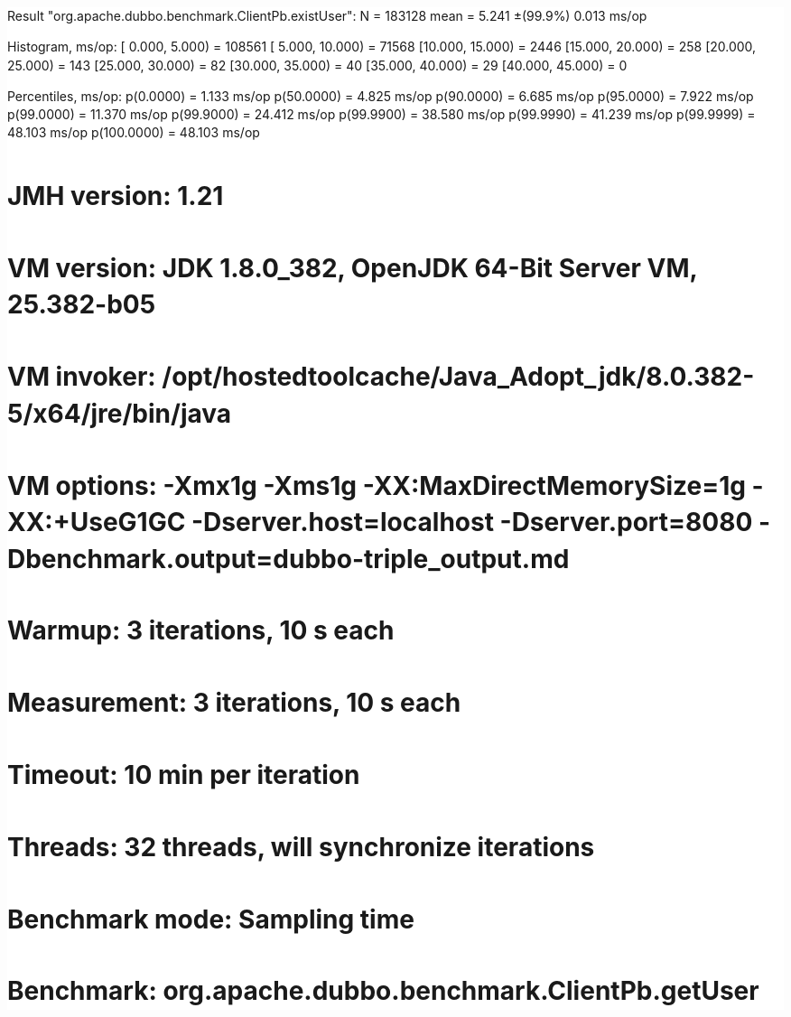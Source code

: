 

Result "org.apache.dubbo.benchmark.ClientPb.existUser":
  N = 183128
  mean =      5.241 ±(99.9%) 0.013 ms/op

  Histogram, ms/op:
    [ 0.000,  5.000) = 108561 
    [ 5.000, 10.000) = 71568 
    [10.000, 15.000) = 2446 
    [15.000, 20.000) = 258 
    [20.000, 25.000) = 143 
    [25.000, 30.000) = 82 
    [30.000, 35.000) = 40 
    [35.000, 40.000) = 29 
    [40.000, 45.000) = 0 

  Percentiles, ms/op:
      p(0.0000) =      1.133 ms/op
     p(50.0000) =      4.825 ms/op
     p(90.0000) =      6.685 ms/op
     p(95.0000) =      7.922 ms/op
     p(99.0000) =     11.370 ms/op
     p(99.9000) =     24.412 ms/op
     p(99.9900) =     38.580 ms/op
     p(99.9990) =     41.239 ms/op
     p(99.9999) =     48.103 ms/op
    p(100.0000) =     48.103 ms/op


# JMH version: 1.21
# VM version: JDK 1.8.0_382, OpenJDK 64-Bit Server VM, 25.382-b05
# VM invoker: /opt/hostedtoolcache/Java_Adopt_jdk/8.0.382-5/x64/jre/bin/java
# VM options: -Xmx1g -Xms1g -XX:MaxDirectMemorySize=1g -XX:+UseG1GC -Dserver.host=localhost -Dserver.port=8080 -Dbenchmark.output=dubbo-triple_output.md
# Warmup: 3 iterations, 10 s each
# Measurement: 3 iterations, 10 s each
# Timeout: 10 min per iteration
# Threads: 32 threads, will synchronize iterations
# Benchmark mode: Sampling time
# Benchmark: org.apache.dubbo.benchmark.ClientPb.getUser
